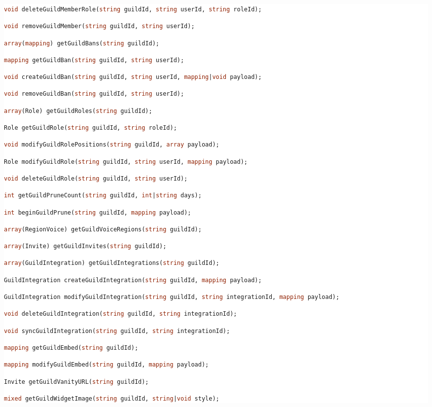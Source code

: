 ```pike
void deleteGuildMemberRole(string guildId, string userId, string roleId);
```
```pike
void removeGuildMember(string guildId, string userId);
```
```pike
array(mapping) getGuildBans(string guildId);
```
```pike
mapping getGuildBan(string guildId, string userId);
```
```pike
void createGuildBan(string guildId, string userId, mapping|void payload);
```
```pike
void removeGuildBan(string guildId, string userId);
```
```pike
array(Role) getGuildRoles(string guildId);
```
```pike
Role getGuildRole(string guildId, string roleId);
```
```pike
void modifyGuildRolePositions(string guildId, array payload);
```
```pike
Role modifyGuildRole(string guildId, string userId, mapping payload);
```
```pike
void deleteGuildRole(string guildId, string userId);
```
```pike
int getGuildPruneCount(string guildId, int|string days);
```
```pike
int beginGuildPrune(string guildId, mapping payload);
```
```pike
array(RegionVoice) getGuildVoiceRegions(string guildId);
```
```pike
array(Invite) getGuildInvites(string guildId);
```
```pike
array(GuildIntegration) getGuildIntegrations(string guildId);
```
```pike
GuildIntegration createGuildIntegration(string guildId, mapping payload);
```
```pike
GuildIntegration modifyGuildIntegration(string guildId, string integrationId, mapping payload);
```
```pike
void deleteGuildIntegration(string guildId, string integrationId);
```
```pike
void syncGuildIntegration(string guildId, string integrationId);
```
```pike
mapping getGuildEmbed(string guildId);
```
```pike
mapping modifyGuildEmbed(string guildId, mapping payload);
```
```pike
Invite getGuildVanityURL(string guildId);
```
```pike
mixed getGuildWidgetImage(string guildId, string|void style);
```
```pike
```